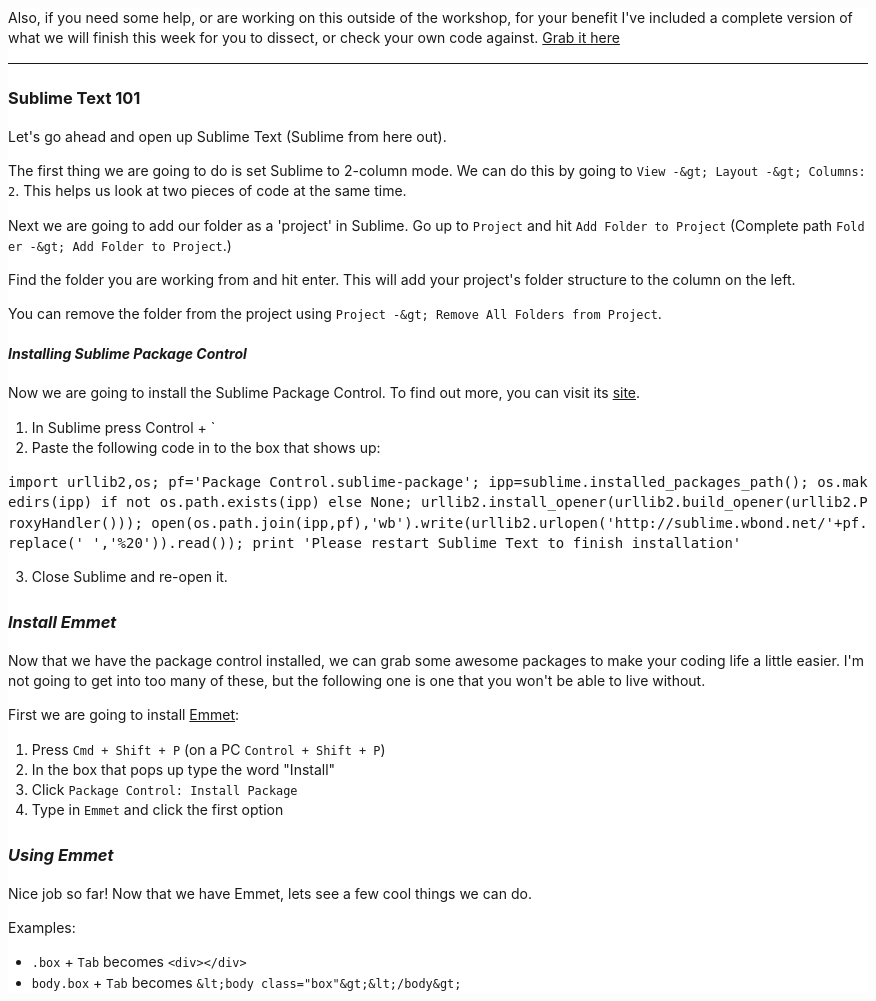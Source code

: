 Also, if you need some help, or are working on this outside of the workshop, for your benefit I've included a complete version of what we will finish this week for you to dissect, or check your own code against. [Grab it here](http://www.mediafire.com/download.php?53ap25kllri4vu8)

---

### Sublime Text 101

Let's go ahead and open up Sublime Text (Sublime from here out).

The first thing we are going to do is set Sublime to 2-column mode. We can do this by going to `View -&gt; Layout -&gt; Columns: 2`. This helps us look at two pieces of code at the same time.

Next we are going to add our folder as a 'project' in Sublime. Go up to `Project` and hit `Add Folder to Project` (Complete path `Folder -&gt; Add Folder to Project`.)

Find the folder you are working from and hit enter. This will add your project's folder structure to the column on the left.

You can remove the folder from the project using `Project -&gt; Remove All Folders from Project`.

#### _Installing Sublime Package Control_

Now we are going to install the Sublime Package Control. To find out more, you can visit its [site](http://wbond.net/sublime_packages/package_control).

1. In Sublime press Control + `
2. Paste the following code in to the box that shows up:
<pre>
import urllib2,os; pf='Package Control.sublime-package'; ipp=sublime.installed_packages_path(); os.makedirs(ipp) if not os.path.exists(ipp) else None; urllib2.install_opener(urllib2.build_opener(urllib2.ProxyHandler())); open(os.path.join(ipp,pf),'wb').write(urllib2.urlopen('http://sublime.wbond.net/'+pf.replace(' ','%20')).read()); print 'Please restart Sublime Text to finish installation'
</pre>
3. Close Sublime and re-open it.

### _Install Emmet_

Now that we have the package control installed, we can grab some awesome packages to make your coding life a little easier. I'm not going to get into too many of these, but the following one is one that you won't be able to live without.

First we are going to install [Emmet](http://docs.emmet.io/):

1. Press `Cmd + Shift + P` (on a PC `Control + Shift + P`)
2. In the box that pops up type the word "Install"
3. Click `Package Control: Install Package`
4. Type in `Emmet` and click the first option

### _Using Emmet_

Nice job so far! Now that we have Emmet, lets see a few cool things we can do.

Examples:

- `.box` + `Tab` becomes `<div></div>`
- `body.box` + `Tab` becomes `&lt;body class="box"&gt;&lt;/body&gt;`
